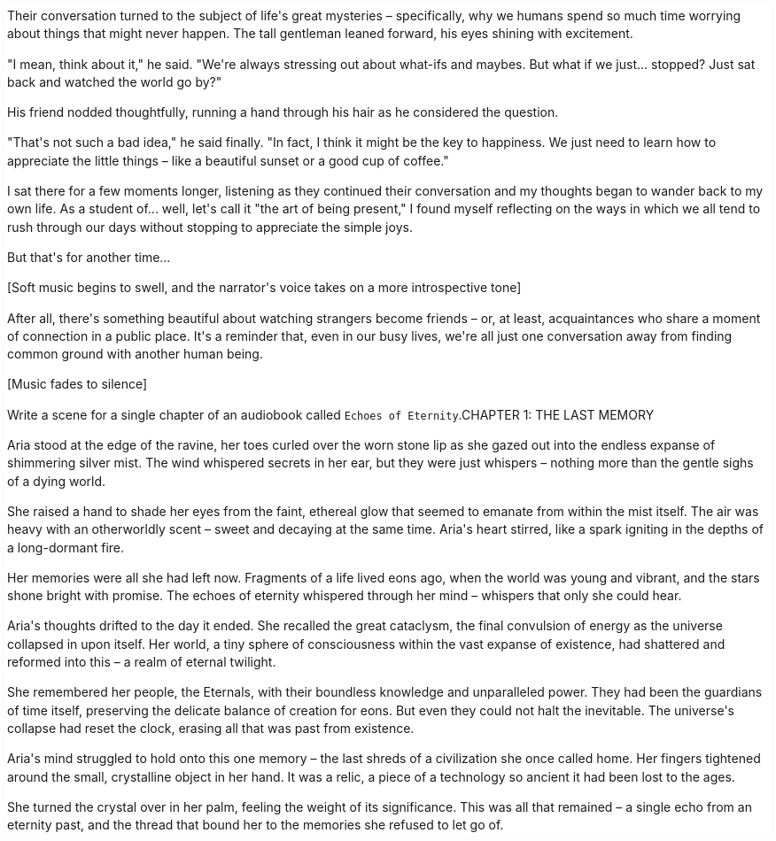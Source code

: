 Their conversation turned to the subject of life's great mysteries – specifically, why we humans spend so much time worrying about things that might never happen. The tall gentleman leaned forward, his eyes shining with excitement.

"I mean, think about it," he said. "We're always stressing out about what-ifs and maybes. But what if we just... stopped? Just sat back and watched the world go by?"

His friend nodded thoughtfully, running a hand through his hair as he considered the question.

"That's not such a bad idea," he said finally. "In fact, I think it might be the key to happiness. We just need to learn how to appreciate the little things – like a beautiful sunset or a good cup of coffee."

I sat there for a few moments longer, listening as they continued their conversation and my thoughts began to wander back to my own life. As a student of... well, let's call it "the art of being present," I found myself reflecting on the ways in which we all tend to rush through our days without stopping to appreciate the simple joys.

But that's for another time...

[Soft music begins to swell, and the narrator's voice takes on a more introspective tone]

After all, there's something beautiful about watching strangers become friends – or, at least, acquaintances who share a moment of connection in a public place. It's a reminder that, even in our busy lives, we're all just one conversation away from finding common ground with another human being.

[Music fades to silence]<end>

Write a scene for a single chapter of an audiobook called `Echoes of Eternity`.<start>CHAPTER 1: THE LAST MEMORY

Aria stood at the edge of the ravine, her toes curled over the worn stone lip as she gazed out into the endless expanse of shimmering silver mist. The wind whispered secrets in her ear, but they were just whispers – nothing more than the gentle sighs of a dying world.

She raised a hand to shade her eyes from the faint, ethereal glow that seemed to emanate from within the mist itself. The air was heavy with an otherworldly scent – sweet and decaying at the same time. Aria's heart stirred, like a spark igniting in the depths of a long-dormant fire.

Her memories were all she had left now. Fragments of a life lived eons ago, when the world was young and vibrant, and the stars shone bright with promise. The echoes of eternity whispered through her mind – whispers that only she could hear.

Aria's thoughts drifted to the day it ended. She recalled the great cataclysm, the final convulsion of energy as the universe collapsed in upon itself. Her world, a tiny sphere of consciousness within the vast expanse of existence, had shattered and reformed into this – a realm of eternal twilight.

She remembered her people, the Eternals, with their boundless knowledge and unparalleled power. They had been the guardians of time itself, preserving the delicate balance of creation for eons. But even they could not halt the inevitable. The universe's collapse had reset the clock, erasing all that was past from existence.

Aria's mind struggled to hold onto this one memory – the last shreds of a civilization she once called home. Her fingers tightened around the small, crystalline object in her hand. It was a relic, a piece of a technology so ancient it had been lost to the ages.

She turned the crystal over in her palm, feeling the weight of its significance. This was all that remained – a single echo from an eternity past, and the thread that bound her to the memories she refused to let go of.
